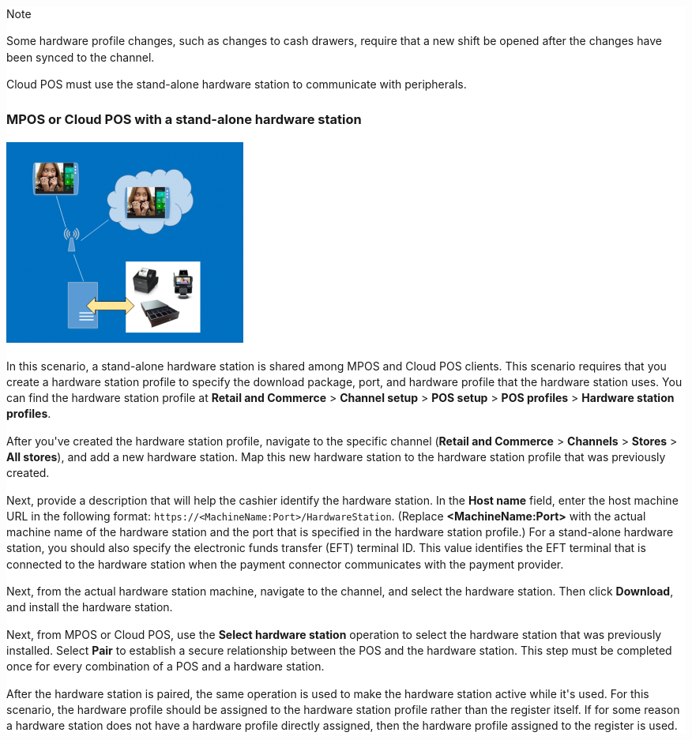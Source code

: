 > [!NOTE]
> Some hardware profile changes, such as changes to cash drawers, require that a new shift be opened after the changes have been synced to the channel.
>
> Cloud POS must use the stand-alone hardware station to communicate with peripherals.

### MPOS or Cloud POS with a stand-alone hardware station

[![Shared peripherals](./media/shared-300x254.png)](./media/shared.png)

In this scenario, a stand-alone hardware station is shared among MPOS and Cloud POS clients. This scenario requires that you create a hardware station profile to specify the download package, port, and hardware profile that the hardware station uses. You can find the hardware station profile at **Retail and Commerce** &gt; **Channel setup** &gt; **POS setup** &gt; **POS profiles** &gt; **Hardware station profiles**. 

After you've created the hardware station profile, navigate to the specific channel (**Retail and Commerce** &gt; **Channels** &gt; **Stores** &gt; **All stores**), and add a new hardware station. Map this new hardware station to the hardware station profile that was previously created. 

Next, provide a description that will help the cashier identify the hardware station. In the **Host name** field, enter the host machine URL in the following format: `https://<MachineName:Port>/HardwareStation`. (Replace **&lt;MachineName:Port&gt;** with the actual machine name of the hardware station and the port that is specified in the hardware station profile.) For a stand-alone hardware station, you should also specify the electronic funds transfer (EFT) terminal ID. This value identifies the EFT terminal that is connected to the hardware station when the payment connector communicates with the payment provider. 

Next, from the actual hardware station machine, navigate to the channel, and select the hardware station. Then click **Download**, and install the hardware station. 

Next, from MPOS or Cloud POS, use the **Select hardware station** operation to select the hardware station that was previously installed. Select **Pair** to establish a secure relationship between the POS and the hardware station. This step must be completed once for every combination of a POS and a hardware station. 

After the hardware station is paired, the same operation is used to make the hardware station active while it's used. For this scenario, the hardware profile should be assigned to the hardware station profile rather than the register itself. If for some reason a hardware station does not have a hardware profile directly assigned, then the hardware profile assigned to the register is used.
